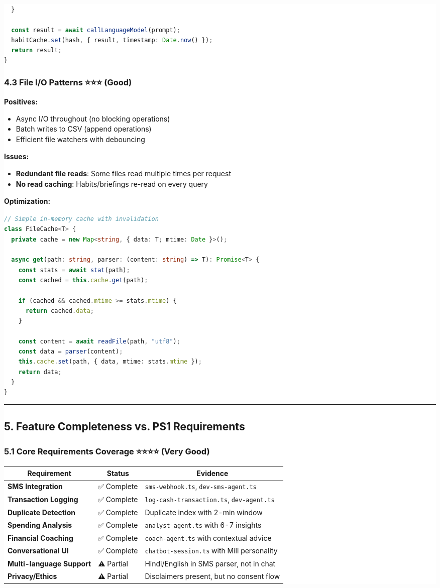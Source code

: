 ```typescript
  }

  const result = await callLanguageModel(prompt);
  habitCache.set(hash, { result, timestamp: Date.now() });
  return result;
}
```

### 4.3 File I/O Patterns ⭐⭐⭐ (Good)

**Positives:**

- Async I/O throughout (no blocking operations)
- Batch writes to CSV (append operations)
- Efficient file watchers with debouncing

**Issues:**

- **Redundant file reads**: Some files read multiple times per request
- **No read caching**: Habits/briefings re-read on every query

**Optimization:**

```typescript
// Simple in-memory cache with invalidation
class FileCache<T> {
  private cache = new Map<string, { data: T; mtime: Date }>();

  async get(path: string, parser: (content: string) => T): Promise<T> {
    const stats = await stat(path);
    const cached = this.cache.get(path);

    if (cached && cached.mtime >= stats.mtime) {
      return cached.data;
    }

    const content = await readFile(path, "utf8");
    const data = parser(content);
    this.cache.set(path, { data, mtime: stats.mtime });
    return data;
  }
}
```

---

## 5. Feature Completeness vs. PS1 Requirements

### 5.1 Core Requirements Coverage ⭐⭐⭐⭐ (Very Good)

| Requirement                | Status      | Evidence                                   |
| -------------------------- | ----------- | ------------------------------------------ |
| **SMS Integration**        | ✅ Complete | `sms-webhook.ts`, `dev-sms-agent.ts`       |
| **Transaction Logging**    | ✅ Complete | `log-cash-transaction.ts`, `dev-agent.ts`  |
| **Duplicate Detection**    | ✅ Complete | Duplicate index with 2-min window          |
| **Spending Analysis**      | ✅ Complete | `analyst-agent.ts` with 6-7 insights       |
| **Financial Coaching**     | ✅ Complete | `coach-agent.ts` with contextual advice    |
| **Conversational UI**      | ✅ Complete | `chatbot-session.ts` with Mill personality |
| **Multi-language Support** | ⚠️ Partial  | Hindi/English in SMS parser, not in chat   |
| **Privacy/Ethics**         | ⚠️ Partial  | Disclaimers present, but no consent flow   |